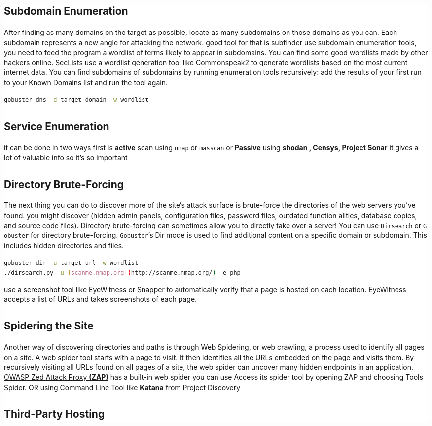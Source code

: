 ## Subdomain Enumeration

After finding as many domains on the target as possible, locate as many subdomains on those domains as you can. Each subdomain represents a new angle for attacking the network. good tool for that is [subfinder](https://github.com/projectdiscovery/subfinder) use subdomain enumeration tools, you need to feed the program a wordlist of terms likely to appear in subdomains. You can find some good wordlists made by other hackers online. [SecLists](https://github.com/danielmiessler/SecLists/) use a wordlist generation tool like [Commonspeak2](https://github.com/assetnote/commonspeak2/) to generate wordlists based on the most current internet data. You can find subdomains of subdomains by running enumeration tools recursively: add the results of your first run to your Known Domains list and run the tool again.

```bash
gobuster dns -d target_domain -w wordlist
```

## Service Enumeration

it can be done in two ways first is **active** scan using `nmap` or `masscan` or **Passive** using **shodan , Censys, Project Sonar** it gives a lot of valuable info so it’s so important

## Directory Brute-Forcing

The next thing you can do to discover more of the site’s attack surface is brute-force the directories of the web servers you’ve found. you might discover (hidden admin panels, configuration files, password files, outdated function alities, database copies, and source code files). Directory brute-forcing can sometimes allow you to directly take over a server! You can use `Dirsearch` or `Gobuster` for directory brute-forcing. `Gobuster`’s Dir mode is used to find additional content on a specific domain or subdomain. This includes hidden directories and files.

```bash
gobuster dir -u target_url -w wordlist
./dirsearch.py -u [scanme.nmap.org](http://scanme.nmap.org/) -e php
```

use a screenshot tool like [EyeWitness ](https://github.com/FortyNorthSecurity/EyeWitness/)or [Snapper](Web%20AppSec/Web%20Vulnerabilities/\[https:/github.com/dxa4481/Snapper/]\(https:/github.com/dxa4481/\)/) to automatically verify that a page is hosted on each location. EyeWitness accepts a list of URLs and takes screenshots of each page.

## Spidering the Site

Another way of discovering directories and paths is through Web Spidering, or web crawling, a process used to identify all pages on a site. A web spider tool starts with a page to visit. It then identifies all the URLs embedded on the page and visits them. By recursively visiting all URLs found on all pages of a site, the web spider can uncover many hidden endpoints in an application. [OWASP Zed Attack Proxy **(ZAP)**](https://www.zaproxy.org/) has a built-in web spider you can use Access its spider tool by opening ZAP and choosing Tools Spider. OR using Command Line Tool like [**Katana**](https://github.com/projectdiscovery/katana) from Project Discovery

## Third-Party Hosting
